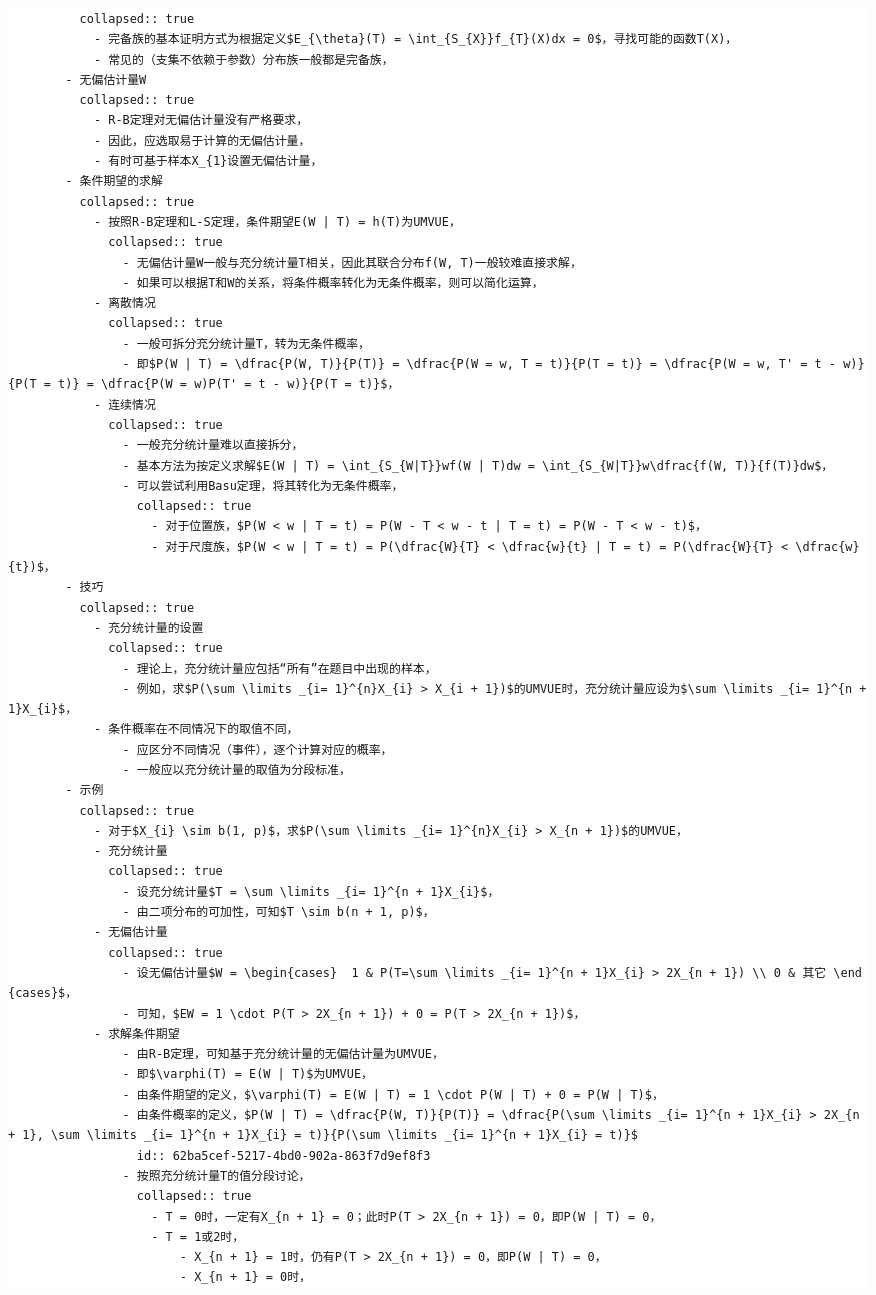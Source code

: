 			  collapsed:: true
				- 完备族的基本证明方式为根据定义$E_{\theta}(T) = \int_{S_{X}}f_{T}(X)dx = 0$，寻找可能的函数T(X)，
				- 常见的（支集不依赖于参数）分布族一般都是完备族，
			- 无偏估计量W
			  collapsed:: true
				- R-B定理对无偏估计量没有严格要求，
				- 因此，应选取易于计算的无偏估计量，
				- 有时可基于样本X_{1}设置无偏估计量，
			- 条件期望的求解
			  collapsed:: true
				- 按照R-B定理和L-S定理，条件期望E(W | T) = h(T)为UMVUE，
				  collapsed:: true
					- 无偏估计量W一般与充分统计量T相关，因此其联合分布f(W, T)一般较难直接求解，
					- 如果可以根据T和W的关系，将条件概率转化为无条件概率，则可以简化运算，
				- 离散情况
				  collapsed:: true
					- 一般可拆分充分统计量T，转为无条件概率，
					- 即$P(W | T) = \dfrac{P(W, T)}{P(T)} = \dfrac{P(W = w, T = t)}{P(T = t)} = \dfrac{P(W = w, T' = t - w)}{P(T = t)} = \dfrac{P(W = w)P(T' = t - w)}{P(T = t)}$，
				- 连续情况
				  collapsed:: true
					- 一般充分统计量难以直接拆分，
					- 基本方法为按定义求解$E(W | T) = \int_{S_{W|T}}wf(W | T)dw = \int_{S_{W|T}}w\dfrac{f(W, T)}{f(T)}dw$，
					- 可以尝试利用Basu定理，将其转化为无条件概率，
					  collapsed:: true
						- 对于位置族，$P(W < w | T = t) = P(W - T < w - t | T = t) = P(W - T < w - t)$，
						- 对于尺度族，$P(W < w | T = t) = P(\dfrac{W}{T} < \dfrac{w}{t} | T = t) = P(\dfrac{W}{T} < \dfrac{w}{t})$，
			- 技巧
			  collapsed:: true
				- 充分统计量的设置
				  collapsed:: true
					- 理论上，充分统计量应包括“所有”在题目中出现的样本，
					- 例如，求$P(\sum \limits _{i= 1}^{n}X_{i} > X_{i + 1})$的UMVUE时，充分统计量应设为$\sum \limits _{i= 1}^{n + 1}X_{i}$，
				- 条件概率在不同情况下的取值不同，
					- 应区分不同情况（事件），逐个计算对应的概率，
					- 一般应以充分统计量的取值为分段标准，
			- 示例
			  collapsed:: true
				- 对于$X_{i} \sim b(1, p)$，求$P(\sum \limits _{i= 1}^{n}X_{i} > X_{n + 1})$的UMVUE，
				- 充分统计量
				  collapsed:: true
					- 设充分统计量$T = \sum \limits _{i= 1}^{n + 1}X_{i}$，
					- 由二项分布的可加性，可知$T \sim b(n + 1, p)$，
				- 无偏估计量
				  collapsed:: true
					- 设无偏估计量$W = \begin{cases}  1 & P(T=\sum \limits _{i= 1}^{n + 1}X_{i} > 2X_{n + 1}) \\ 0 & 其它 \end{cases}$，
					- 可知，$EW = 1 \cdot P(T > 2X_{n + 1}) + 0 = P(T > 2X_{n + 1})$，
				- 求解条件期望
					- 由R-B定理，可知基于充分统计量的无偏估计量为UMVUE，
					- 即$\varphi(T) = E(W | T)$为UMVUE，
					- 由条件期望的定义，$\varphi(T) = E(W | T) = 1 \cdot P(W | T) + 0 = P(W | T)$，
					- 由条件概率的定义，$P(W | T) = \dfrac{P(W, T)}{P(T)} = \dfrac{P(\sum \limits _{i= 1}^{n + 1}X_{i} > 2X_{n + 1}, \sum \limits _{i= 1}^{n + 1}X_{i} = t)}{P(\sum \limits _{i= 1}^{n + 1}X_{i} = t)}$
					  id:: 62ba5cef-5217-4bd0-902a-863f7d9ef8f3
					- 按照充分统计量T的值分段讨论，
					  collapsed:: true
						- T = 0时，一定有X_{n + 1} = 0；此时P(T > 2X_{n + 1}) = 0，即P(W | T) = 0，
						- T = 1或2时，
							- X_{n + 1} = 1时，仍有P(T > 2X_{n + 1}) = 0，即P(W | T) = 0，
							- X_{n + 1} = 0时，